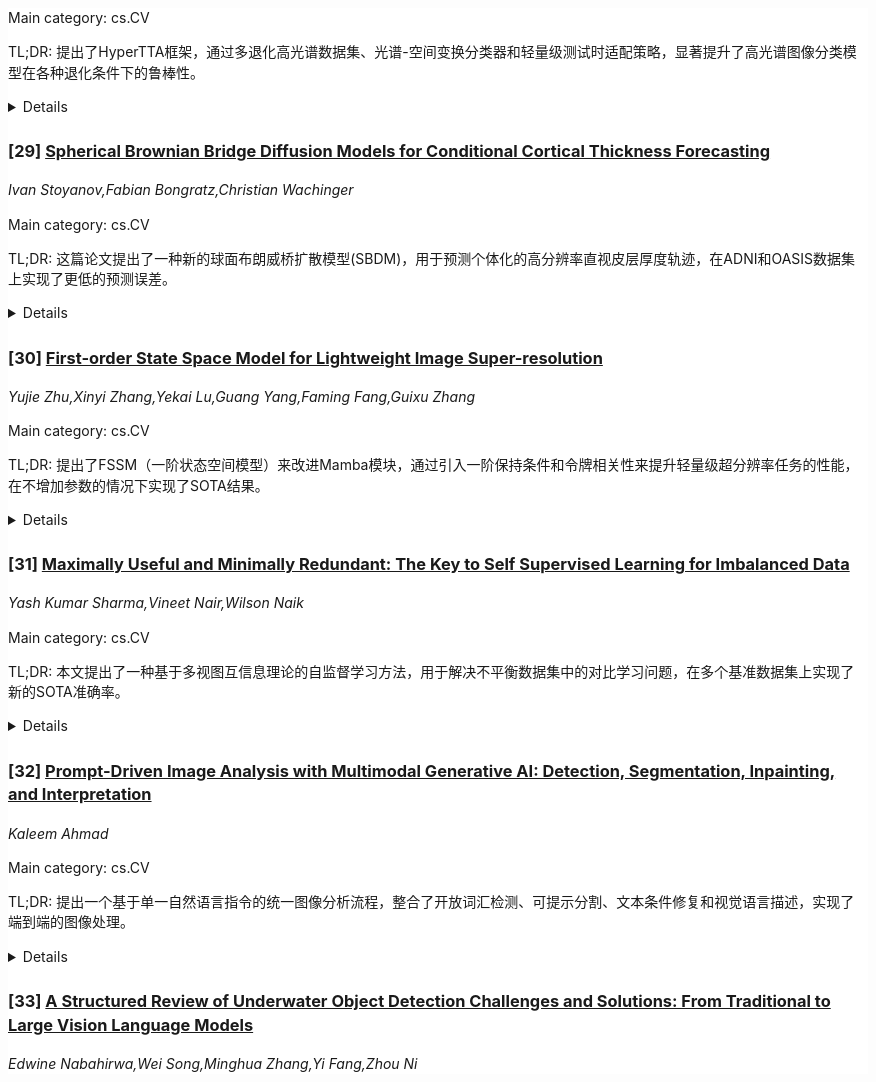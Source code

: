 Main category: cs.CV

TL;DR: 提出了HyperTTA框架，通过多退化高光谱数据集、光谱-空间变换分类器和轻量级测试时适配策略，显著提升了高光谱图像分类模型在各种退化条件下的鲁棒性。


<details><summary>Details</summary></details>


### [29] [Spherical Brownian Bridge Diffusion Models for Conditional Cortical Thickness Forecasting](https://arxiv.org/abs/2509.08442)
*Ivan Stoyanov,Fabian Bongratz,Christian Wachinger*

Main category: cs.CV

TL;DR: 这篇论文提出了一种新的球面布朗威桥扩散模型(SBDM)，用于预测个体化的高分辨率直视皮层厚度轨迹，在ADNI和OASIS数据集上实现了更低的预测误差。


<details><summary>Details</summary></details>


### [30] [First-order State Space Model for Lightweight Image Super-resolution](https://arxiv.org/abs/2509.08458)
*Yujie Zhu,Xinyi Zhang,Yekai Lu,Guang Yang,Faming Fang,Guixu Zhang*

Main category: cs.CV

TL;DR: 提出了FSSM（一阶状态空间模型）来改进Mamba模块，通过引入一阶保持条件和令牌相关性来提升轻量级超分辨率任务的性能，在不增加参数的情况下实现了SOTA结果。


<details><summary>Details</summary></details>


### [31] [Maximally Useful and Minimally Redundant: The Key to Self Supervised Learning for Imbalanced Data](https://arxiv.org/abs/2509.08469)
*Yash Kumar Sharma,Vineet Nair,Wilson Naik*

Main category: cs.CV

TL;DR: 本文提出了一种基于多视图互信息理论的自监督学习方法，用于解决不平衡数据集中的对比学习问题，在多个基准数据集上实现了新的SOTA准确率。


<details><summary>Details</summary></details>


### [32] [Prompt-Driven Image Analysis with Multimodal Generative AI: Detection, Segmentation, Inpainting, and Interpretation](https://arxiv.org/abs/2509.08489)
*Kaleem Ahmad*

Main category: cs.CV

TL;DR: 提出一个基于单一自然语言指令的统一图像分析流程，整合了开放词汇检测、可提示分割、文本条件修复和视觉语言描述，实现了端到端的图像处理。


<details><summary>Details</summary></details>


### [33] [A Structured Review of Underwater Object Detection Challenges and Solutions: From Traditional to Large Vision Language Models](https://arxiv.org/abs/2509.08490)
*Edwine Nabahirwa,Wei Song,Minghua Zhang,Yi Fang,Zhou Ni*
